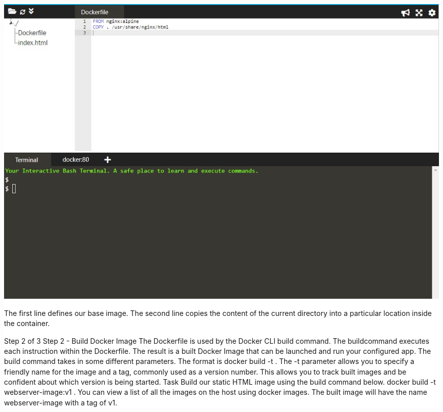 ![02](images/STATIC_HTML-02.jpg)

The first line defines our base image. The second line copies the content of the current directory into a particular location inside the container.


 Step 2 of 3 
Step 2 - Build Docker Image
The Dockerfile is used by the Docker CLI build command. The buildcommand executes each instruction within the Dockerfile. The result is a built Docker Image that can be launched and run your configured app.
The build command takes in some different parameters. The format is docker build -t <build-directory>. The -t parameter allows you to specify a friendly name for the image and a tag, commonly used as a version number. This allows you to track built images and be confident about which version is being started.
Task
Build our static HTML image using the build command below.
docker build -t webserver-image:v1 .
You can view a list of all the images on the host using docker images.
The built image will have the name webserver-image with a tag of v1.